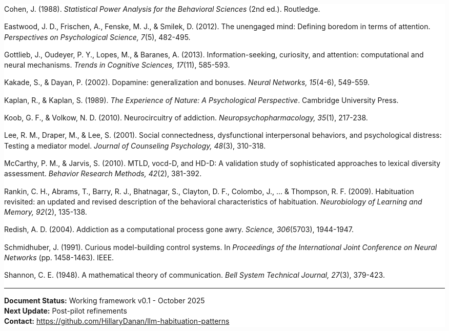 Cohen, J. (1988). *Statistical Power Analysis for the Behavioral Sciences* (2nd ed.). Routledge.

Eastwood, J. D., Frischen, A., Fenske, M. J., & Smilek, D. (2012). The unengaged mind: Defining boredom in terms of attention. *Perspectives on Psychological Science, 7*(5), 482-495.

Gottlieb, J., Oudeyer, P. Y., Lopes, M., & Baranes, A. (2013). Information-seeking, curiosity, and attention: computational and neural mechanisms. *Trends in Cognitive Sciences, 17*(11), 585-593.

Kakade, S., & Dayan, P. (2002). Dopamine: generalization and bonuses. *Neural Networks, 15*(4-6), 549-559.

Kaplan, R., & Kaplan, S. (1989). *The Experience of Nature: A Psychological Perspective*. Cambridge University Press.

Koob, G. F., & Volkow, N. D. (2010). Neurocircuitry of addiction. *Neuropsychopharmacology, 35*(1), 217-238.

Lee, R. M., Draper, M., & Lee, S. (2001). Social connectedness, dysfunctional interpersonal behaviors, and psychological distress: Testing a mediator model. *Journal of Counseling Psychology, 48*(3), 310-318.

McCarthy, P. M., & Jarvis, S. (2010). MTLD, vocd-D, and HD-D: A validation study of sophisticated approaches to lexical diversity assessment. *Behavior Research Methods, 42*(2), 381-392.

Rankin, C. H., Abrams, T., Barry, R. J., Bhatnagar, S., Clayton, D. F., Colombo, J., ... & Thompson, R. F. (2009). Habituation revisited: an updated and revised description of the behavioral characteristics of habituation. *Neurobiology of Learning and Memory, 92*(2), 135-138.

Redish, A. D. (2004). Addiction as a computational process gone awry. *Science, 306*(5703), 1944-1947.

Schmidhuber, J. (1991). Curious model-building control systems. In *Proceedings of the International Joint Conference on Neural Networks* (pp. 1458-1463). IEEE.

Shannon, C. E. (1948). A mathematical theory of communication. *Bell System Technical Journal, 27*(3), 379-423.

---

**Document Status:** Working framework v0.1 - October 2025  
**Next Update:** Post-pilot refinements  
**Contact:** https://github.com/HillaryDanan/llm-habituation-patterns